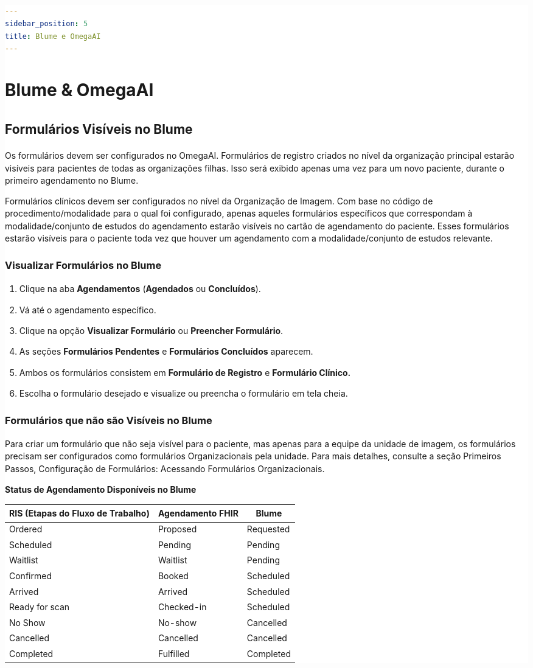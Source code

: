 ```yaml
---
sidebar_position: 5
title: Blume e OmegaAI
---
```


# Blume & OmegaAI

## Formulários Visíveis no Blume

Os formulários devem ser configurados no OmegaAI. Formulários de registro criados no nível da organização principal estarão visíveis para pacientes de todas as organizações filhas. Isso será exibido apenas uma vez para um novo paciente, durante o primeiro agendamento no Blume.

Formulários clínicos devem ser configurados no nível da Organização de Imagem. Com base no código de procedimento/modalidade para o qual foi configurado, apenas aqueles formulários específicos que correspondam à modalidade/conjunto de estudos do agendamento estarão visíveis no cartão de agendamento do paciente. Esses formulários estarão visíveis para o paciente toda vez que houver um agendamento com a modalidade/conjunto de estudos relevante.

### Visualizar Formulários no Blume

1. Clique na aba **Agendamentos** (**Agendados** ou **Concluídos**).

2. Vá até o agendamento específico.

3. Clique na opção **Visualizar Formulário** ou **Preencher Formulário**.

4. As seções **Formulários Pendentes** e **Formulários Concluídos** aparecem.

5. Ambos os formulários consistem em **Formulário de Registro** e **Formulário Clínico.**

6. Escolha o formulário desejado e visualize ou preencha o formulário em tela cheia.

### Formulários que não são Visíveis no Blume

Para criar um formulário que não seja visível para o paciente, mas apenas para a equipe da unidade de imagem, os formulários precisam ser configurados como formulários Organizacionais pela unidade. Para mais detalhes, consulte a seção Primeiros Passos, Configuração de Formulários: Acessando Formulários Organizacionais.

**Status de Agendamento Disponíveis no Blume**

| **RIS (Etapas do Fluxo de Trabalho)** | **Agendamento FHIR** | **Blume** |
| ------------------------ | -------------------- | --------- |
| Ordered                  | Proposed             | Requested |
| Scheduled                | Pending              | Pending   |
| Waitlist                 | Waitlist             | Pending   |
| Confirmed                | Booked               | Scheduled |
| Arrived                  | Arrived              | Scheduled |
| Ready for scan           | Checked-in           | Scheduled |
| No Show                  | No-show              | Cancelled |
| Cancelled                | Cancelled            | Cancelled |
| Completed                | Fulfilled            | Completed |
